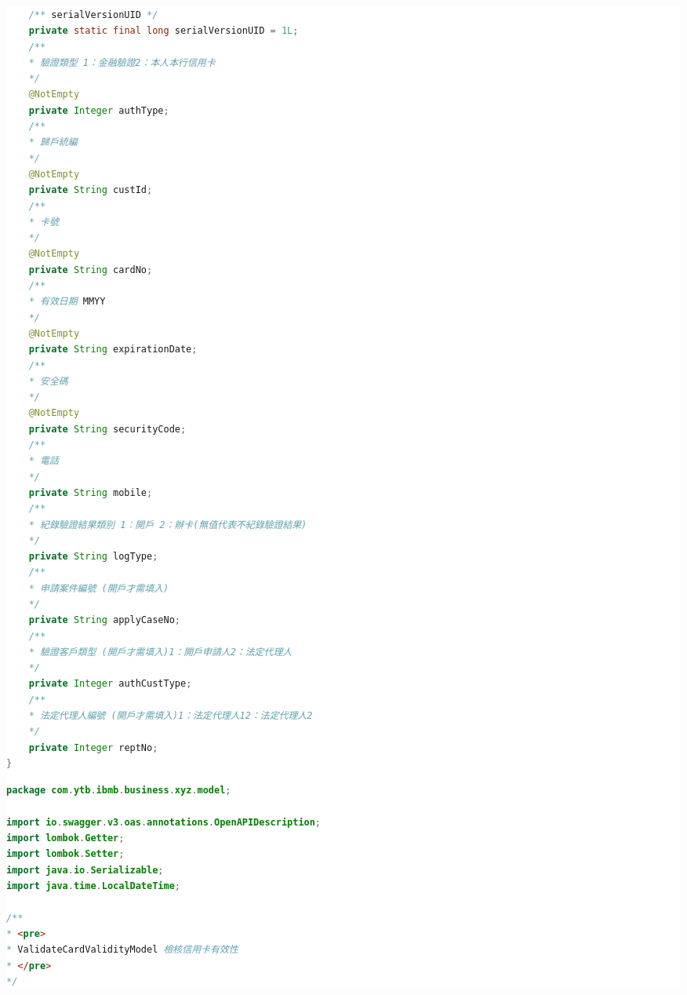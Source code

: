 ```java
    /** serialVersionUID */
    private static final long serialVersionUID = 1L;
    /**
    * 驗證類型 1：金融驗證2：本人本行信用卡
    */
    @NotEmpty
    private Integer authType;
    /**
    * 歸戶統編
    */
    @NotEmpty
    private String custId;
    /**
    * 卡號
    */
    @NotEmpty
    private String cardNo;
    /**
    * 有效日期 MMYY
    */
    @NotEmpty
    private String expirationDate;
    /**
    * 安全碼
    */
    @NotEmpty
    private String securityCode;
    /**
    * 電話
    */
    private String mobile;
    /**
    * 紀錄驗證結果類別 1：開戶 2：辦卡(無值代表不紀錄驗證結果)
    */
    private String logType;
    /**
    * 申請案件編號 (開戶才需填入)
    */
    private String applyCaseNo;
    /**
    * 驗證客戶類型 (開戶才需填入)1：開戶申請人2：法定代理人
    */
    private Integer authCustType;
    /**
    * 法定代理人編號 (開戶才需填入)1：法定代理人12：法定代理人2
    */
    private Integer reptNo;
}
```

```java
package com.ytb.ibmb.business.xyz.model;

import io.swagger.v3.oas.annotations.OpenAPIDescription;
import lombok.Getter;
import lombok.Setter;
import java.io.Serializable;
import java.time.LocalDateTime;

/**
* <pre>
* ValidateCardValidityModel 檢核信用卡有效性
* </pre>
*/
```